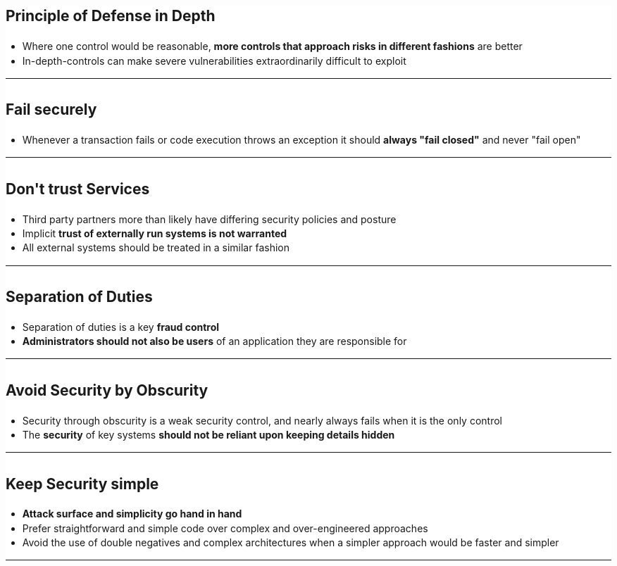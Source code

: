 ## Principle of Defense in Depth

* Where one control would be reasonable, **more controls that approach
  risks in different fashions** are better
* In-depth-controls can make severe vulnerabilities extraordinarily
  difficult to exploit

---

## Fail securely

* Whenever a transaction fails or code execution throws an exception it
  should **always "fail closed"** and never "fail open"

---

## Don't trust Services

* Third party partners more than likely have differing security policies
  and posture
* Implicit **trust of externally run systems is not warranted**
* All external systems should be treated in a similar fashion

---

## Separation of Duties

* Separation of duties is a key **fraud control**
* **Administrators should not also be users** of an application they are
  responsible for

---

## Avoid Security by Obscurity

* Security through obscurity is a weak security control, and nearly
  always fails when it is the only control
* The **security** of key systems **should not be reliant upon keeping
  details hidden**

---

## Keep Security simple

* **Attack surface and simplicity go hand in hand**
* Prefer straightforward and simple code over complex and
  over-engineered approaches
* Avoid the use of double negatives and complex architectures when a
  simpler approach would be faster and simpler

---

